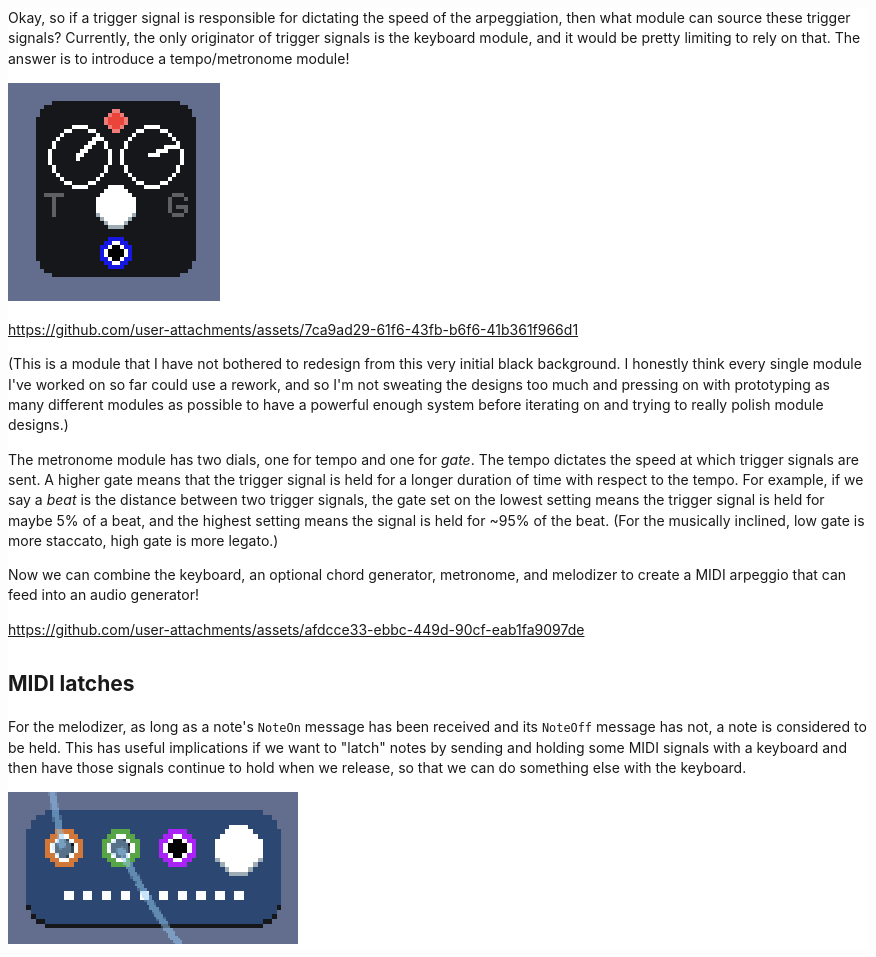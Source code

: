 Okay, so if a trigger signal is responsible for dictating the speed of the arpeggiation, then what module can source these trigger signals? Currently, the only originator of trigger signals is the keyboard module, and it would be pretty limiting to rely on that. The answer is to introduce a tempo/metronome module!

![](../images/tempo.png)

https://github.com/user-attachments/assets/7ca9ad29-61f6-43fb-b6f6-41b361f966d1

(This is a module that I have not bothered to redesign from this very initial black background. I honestly think every single module I've worked on so far could use a rework, and so I'm not sweating the designs too much and pressing on with prototyping as many different modules as possible to have a powerful enough system before iterating on and trying to really polish module designs.)

The metronome module has two dials, one for tempo and one for *gate*. The tempo dictates the speed at which trigger signals are sent. A higher gate means that the trigger signal is held for a longer duration of time with respect to the tempo. For example, if we say a *beat* is the distance between two trigger signals, the gate set on the lowest setting means the trigger signal is held for maybe 5% of a beat, and the highest setting means the signal is held for ~95% of the beat. (For the musically inclined, low gate is more staccato, high gate is more legato.)

Now we can combine the keyboard, an optional chord generator, metronome, and melodizer to create a MIDI arpeggio that can feed into an audio generator!

https://github.com/user-attachments/assets/afdcce33-ebbc-449d-90cf-eab1fa9097de

## MIDI latches

For the melodizer, as long as a note's `NoteOn` message has been received and its `NoteOff` message has not, a note is considered to be held. This has useful implications if we want to "latch" notes by sending and holding some MIDI signals with a keyboard and then have those signals continue to hold when we release, so that we can do something else with the keyboard.

![](../images/midi-latch.png)

